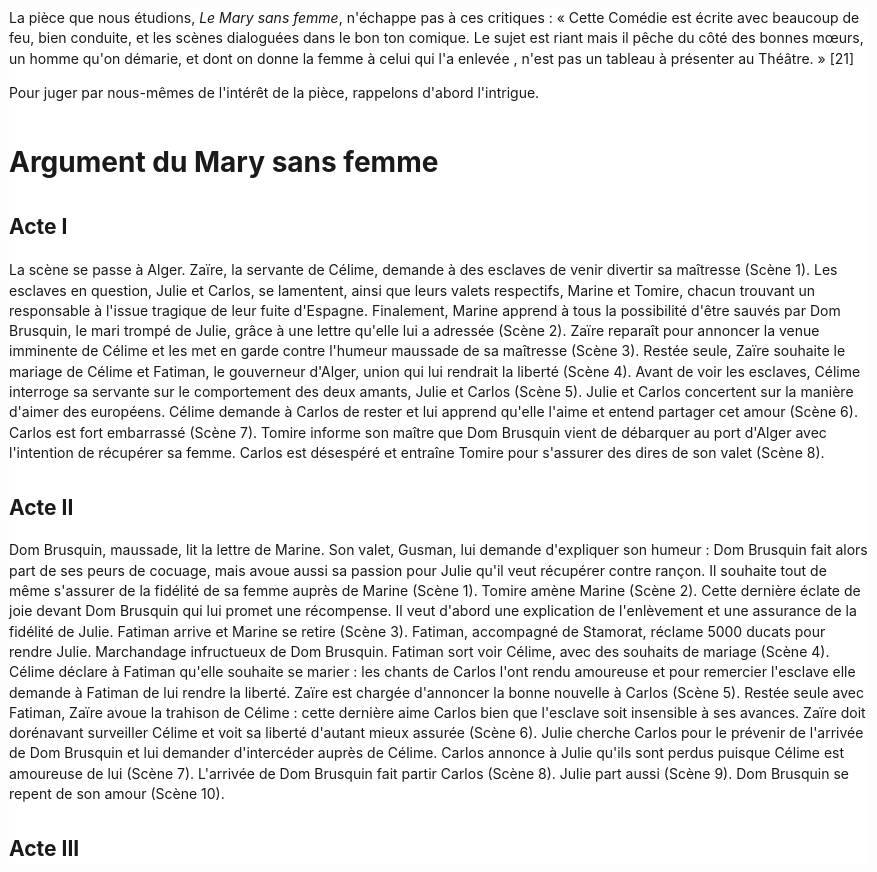 La pièce que nous étudions, *Le Mary sans femme*, n'échappe pas à ces critiques : « Cette Comédie est écrite avec beaucoup de feu, bien conduite, et les scènes dialoguées dans le bon ton comique. Le sujet est riant mais il pêche du côté des bonnes mœurs, un homme qu'on démarie, et dont on donne la femme à celui qui l'a enlevée , n'est pas un tableau à présenter au Théâtre. » [21] 

Pour juger par nous-mêmes de l'intérêt de la pièce, rappelons d'abord l'intrigue.


# Argument du Mary sans femme


## Acte I

La scène se passe à Alger. Zaïre, la servante de Célime, demande à des esclaves de venir divertir sa maîtresse (Scène 1). Les esclaves en question, Julie et Carlos, se lamentent, ainsi que leurs valets respectifs, Marine et Tomire, chacun trouvant un responsable à l'issue tragique de leur fuite d'Espagne. Finalement, Marine apprend à tous la possibilité d'être sauvés par Dom Brusquin, le mari trompé de Julie, grâce à une lettre qu'elle lui a adressée (Scène 2). Zaïre reparaît pour annoncer la venue imminente de Célime et les met en garde contre l'humeur maussade de sa maîtresse (Scène 3). Restée seule, Zaïre souhaite le mariage de Célime et Fatiman, le gouverneur d'Alger, union qui lui rendrait la liberté (Scène 4). Avant de voir les esclaves, Célime interroge sa servante sur le comportement des deux amants, Julie et Carlos (Scène 5). Julie et Carlos concertent sur la manière d'aimer des européens. Célime demande à Carlos de rester et lui apprend qu'elle l'aime et entend partager cet amour (Scène 6). Carlos est fort embarrassé (Scène 7). Tomire informe son maître que Dom Brusquin vient de débarquer au port d'Alger avec l'intention de récupérer sa femme. Carlos est désespéré et entraîne Tomire pour s'assurer des dires de son valet (Scène 8).


## Acte II

Dom Brusquin, maussade, lit la lettre de Marine. Son valet, Gusman, lui demande d'expliquer son humeur : Dom Brusquin fait alors part de ses peurs de cocuage, mais avoue aussi sa passion pour Julie qu'il veut récupérer contre rançon. Il souhaite tout de même s'assurer de la fidélité de sa femme auprès de Marine (Scène 1). Tomire amène Marine (Scène 2). Cette dernière éclate de joie devant Dom Brusquin qui lui promet une récompense. Il veut d'abord une explication de l'enlèvement et une assurance de la fidélité de Julie. Fatiman arrive et Marine se retire (Scène 3). Fatiman, accompagné de Stamorat, réclame 5000 ducats pour rendre Julie. Marchandage infructueux de Dom Brusquin. Fatiman sort voir Célime, avec des souhaits de mariage (Scène 4). Célime déclare à Fatiman qu'elle souhaite se marier : les chants de Carlos l'ont rendu amoureuse et pour remercier l'esclave elle demande à Fatiman de lui rendre la liberté. Zaïre est chargée d'annoncer la bonne nouvelle à Carlos (Scène 5). Restée seule avec Fatiman, Zaïre avoue la trahison de Célime : cette dernière aime Carlos bien que l'esclave soit insensible à ses avances. Zaïre doit dorénavant surveiller Célime et voit sa liberté d'autant mieux assurée (Scène 6). Julie cherche Carlos pour le prévenir de l'arrivée de Dom Brusquin et lui demander d'intercéder auprès de Célime. Carlos annonce à Julie qu'ils sont perdus puisque Célime est amoureuse de lui (Scène 7). L'arrivée de Dom Brusquin fait partir Carlos (Scène 8). Julie part aussi (Scène 9). Dom Brusquin se repent de son amour (Scène 10).


## Acte III
